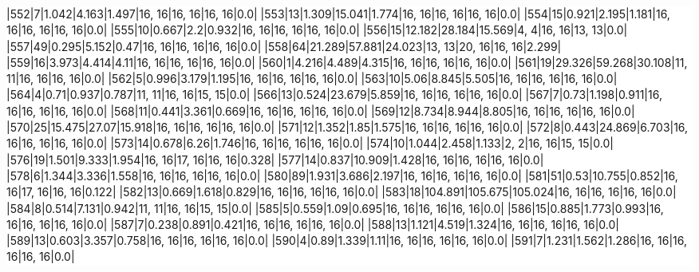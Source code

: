 |552|7|1.042|4.163|1.497|16, 16|16, 16|16, 16|0.0|
|553|13|1.309|15.041|1.774|16, 16|16, 16|16, 16|0.0|
|554|15|0.921|2.195|1.181|16, 16|16, 16|16, 16|0.0|
|555|10|0.667|2.2|0.932|16, 16|16, 16|16, 16|0.0|
|556|15|12.182|28.184|15.569|4, 4|16, 16|13, 13|0.0|
|557|49|0.295|5.152|0.47|16, 16|16, 16|16, 16|0.0|
|558|64|21.289|57.881|24.023|13, 13|20, 16|16, 16|2.299|
|559|16|3.973|4.414|4.11|16, 16|16, 16|16, 16|0.0|
|560|1|4.216|4.489|4.315|16, 16|16, 16|16, 16|0.0|
|561|19|29.326|59.268|30.108|11, 11|16, 16|16, 16|0.0|
|562|5|0.996|3.179|1.195|16, 16|16, 16|16, 16|0.0|
|563|10|5.06|8.845|5.505|16, 16|16, 16|16, 16|0.0|
|564|4|0.71|0.937|0.787|11, 11|16, 16|15, 15|0.0|
|566|13|0.524|23.679|5.859|16, 16|16, 16|16, 16|0.0|
|567|7|0.73|1.198|0.911|16, 16|16, 16|16, 16|0.0|
|568|11|0.441|3.361|0.669|16, 16|16, 16|16, 16|0.0|
|569|12|8.734|8.944|8.805|16, 16|16, 16|16, 16|0.0|
|570|25|15.475|27.07|15.918|16, 16|16, 16|16, 16|0.0|
|571|12|1.352|1.85|1.575|16, 16|16, 16|16, 16|0.0|
|572|8|0.443|24.869|6.703|16, 16|16, 16|16, 16|0.0|
|573|14|0.678|6.26|1.746|16, 16|16, 16|16, 16|0.0|
|574|10|1.044|2.458|1.133|2, 2|16, 16|15, 15|0.0|
|576|19|1.501|9.333|1.954|16, 16|17, 16|16, 16|0.328|
|577|14|0.837|10.909|1.428|16, 16|16, 16|16, 16|0.0|
|578|6|1.344|3.336|1.558|16, 16|16, 16|16, 16|0.0|
|580|89|1.931|3.686|2.197|16, 16|16, 16|16, 16|0.0|
|581|51|0.53|10.755|0.852|16, 16|17, 16|16, 16|0.122|
|582|13|0.669|1.618|0.829|16, 16|16, 16|16, 16|0.0|
|583|18|104.891|105.675|105.024|16, 16|16, 16|16, 16|0.0|
|584|8|0.514|7.131|0.942|11, 11|16, 16|15, 15|0.0|
|585|5|0.559|1.09|0.695|16, 16|16, 16|16, 16|0.0|
|586|15|0.885|1.773|0.993|16, 16|16, 16|16, 16|0.0|
|587|7|0.238|0.891|0.421|16, 16|16, 16|16, 16|0.0|
|588|13|1.121|4.519|1.324|16, 16|16, 16|16, 16|0.0|
|589|13|0.603|3.357|0.758|16, 16|16, 16|16, 16|0.0|
|590|4|0.89|1.339|1.11|16, 16|16, 16|16, 16|0.0|
|591|7|1.231|1.562|1.286|16, 16|16, 16|16, 16|0.0|